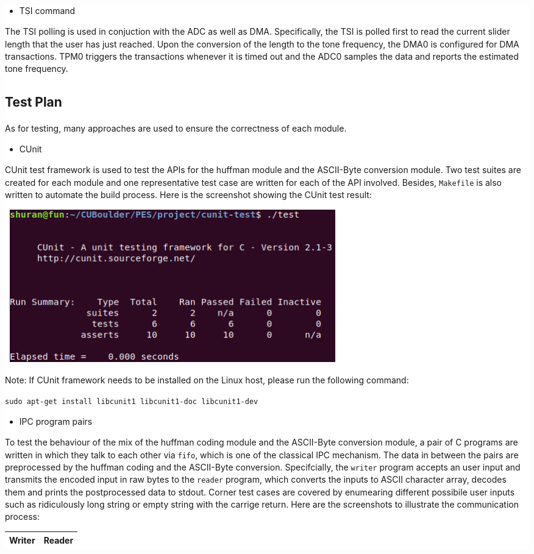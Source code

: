 
- TSI command 

The TSI polling is used in conjuction with the ADC as well as DMA. Specifically, the TSI is polled first to read the current slider length that the user has just reached. Upon the conversion of the length to the tone frequency, the DMA0 is configured for DMA transactions. TPM0 triggers the transactions whenever it is timed out and the ADC0 samples the data and reports the estimated tone frequency. 

## Test Plan

As for testing, many approaches are used to ensure the correctness of each module. 

- CUnit 

CUnit test framework is used to test the APIs for the huffman module and the ASCII-Byte conversion module. Two test suites are created for each module and one representative test case are written for each of the API involved. Besides, `Makefile` is also written to automate the build process. Here is the screenshot showing the CUnit test result:

<img src="./images/sc-cunit.png" width="550" height="250">

Note: If CUnit framework needs to be installed on the Linux host, please run the following command:
```
sudo apt-get install libcunit1 libcunit1-doc libcunit1-dev
```

- IPC program pairs

To test the behaviour of the mix of the huffman coding module and the ASCII-Byte conversion module, a pair of C programs are written in which they talk to each other via `fifo`, which is one of the classical IPC mechanism. The data in between the pairs are preprocessed by the huffman coding and the ASCII-Byte conversion. Specifcially, the `writer` program accepts an user input and transmits the encoded input in raw bytes to the `reader` program, which converts the inputs to ASCII character array, decodes them and prints the postprocessed data to stdout. Corner test cases are covered by enumearing different possibile user inputs such as ridiculously long string or empty string with the carrige return.
Here are the screenshots to illustrate the communication process:

| Writer             |  Reader |
|-------------------------|-------------------------|
